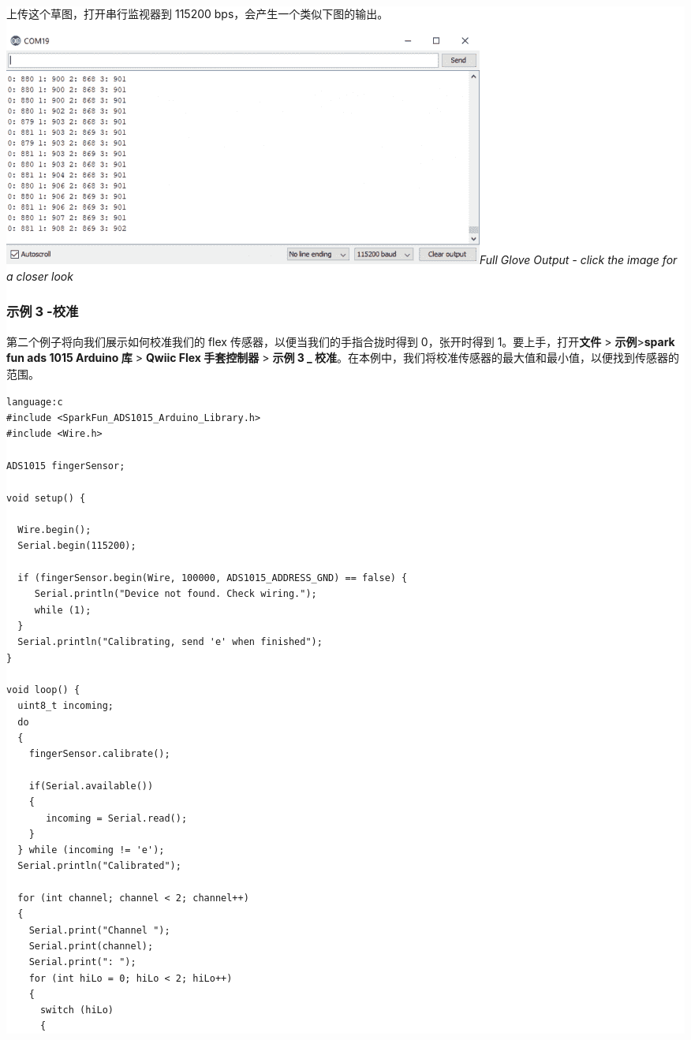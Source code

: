 上传这个草图，打开串行监视器到 115200 bps，会产生一个类似下图的输出。

[![Serial monitor output for full glove](img/2762c96a21745e42ab23e60892693e82.png)](https://cdn.sparkfun.com/assets/learn_tutorials/7/8/5/EX2.PNG)*Full Glove Output - click the image for a closer look*

### 示例 3 -校准

第二个例子将向我们展示如何校准我们的 flex 传感器，以便当我们的手指合拢时得到 0，张开时得到 1。要上手，打开**文件** > **示例**>**spark fun ads 1015 Arduino 库** > **Qwiic Flex 手套控制器** > **示例 3 _ 校准**。在本例中，我们将校准传感器的最大值和最小值，以便找到传感器的范围。

```
language:c
#include <SparkFun_ADS1015_Arduino_Library.h>
#include <Wire.h>

ADS1015 fingerSensor;

void setup() {

  Wire.begin();
  Serial.begin(115200);

  if (fingerSensor.begin(Wire, 100000, ADS1015_ADDRESS_GND) == false) {
     Serial.println("Device not found. Check wiring.");
     while (1);
  }
  Serial.println("Calibrating, send 'e' when finished");
}

void loop() {
  uint8_t incoming;
  do
  {
    fingerSensor.calibrate();

    if(Serial.available())
    {
       incoming = Serial.read();
    }
  } while (incoming != 'e');
  Serial.println("Calibrated");

  for (int channel; channel < 2; channel++)
  {
    Serial.print("Channel ");
    Serial.print(channel);
    Serial.print(": ");
    for (int hiLo = 0; hiLo < 2; hiLo++)
    {
      switch (hiLo)
      {
```